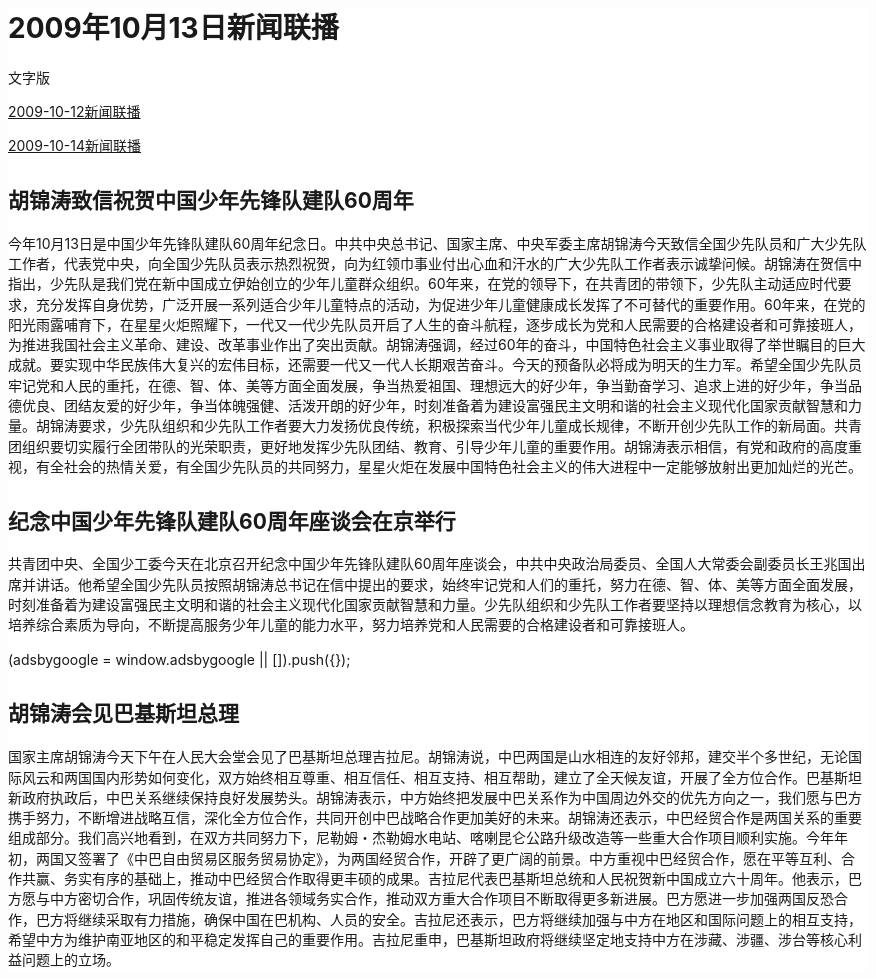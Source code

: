 







# 2009年10月13日新闻联播
 文字版








[2009-10-12新闻联播](/xinwenlianbo/20091012)


[2009-10-14新闻联播](/xinwenlianbo/20091014)





## 胡锦涛致信祝贺中国少年先锋队建队60周年


今年10月13日是中国少年先锋队建队60周年纪念日。中共中央总书记、国家主席、中央军委主席胡锦涛今天致信全国少先队员和广大少先队工作者，代表党中央，向全国少先队员表示热烈祝贺，向为红领巾事业付出心血和汗水的广大少先队工作者表示诚挚问候。胡锦涛在贺信中指出，少先队是我们党在新中国成立伊始创立的少年儿童群众组织。60年来，在党的领导下，在共青团的带领下，少先队主动适应时代要求，充分发挥自身优势，广泛开展一系列适合少年儿童特点的活动，为促进少年儿童健康成长发挥了不可替代的重要作用。60年来，在党的阳光雨露哺育下，在星星火炬照耀下，一代又一代少先队员开启了人生的奋斗航程，逐步成长为党和人民需要的合格建设者和可靠接班人，为推进我国社会主义革命、建设、改革事业作出了突出贡献。胡锦涛强调，经过60年的奋斗，中国特色社会主义事业取得了举世瞩目的巨大成就。要实现中华民族伟大复兴的宏伟目标，还需要一代又一代人长期艰苦奋斗。今天的预备队必将成为明天的生力军。希望全国少先队员牢记党和人民的重托，在德、智、体、美等方面全面发展，争当热爱祖国、理想远大的好少年，争当勤奋学习、追求上进的好少年，争当品德优良、团结友爱的好少年，争当体魄强健、活泼开朗的好少年，时刻准备着为建设富强民主文明和谐的社会主义现代化国家贡献智慧和力量。胡锦涛要求，少先队组织和少先队工作者要大力发扬优良传统，积极探索当代少年儿童成长规律，不断开创少先队工作的新局面。共青团组织要切实履行全团带队的光荣职责，更好地发挥少先队团结、教育、引导少年儿童的重要作用。胡锦涛表示相信，有党和政府的高度重视，有全社会的热情关爱，有全国少先队员的共同努力，星星火炬在发展中国特色社会主义的伟大进程中一定能够放射出更加灿烂的光芒。


## 纪念中国少年先锋队建队60周年座谈会在京举行


共青团中央、全国少工委今天在北京召开纪念中国少年先锋队建队60周年座谈会，中共中央政治局委员、全国人大常委会副委员长王兆国出席并讲话。他希望全国少先队员按照胡锦涛总书记在信中提出的要求，始终牢记党和人们的重托，努力在德、智、体、美等方面全面发展，时刻准备着为建设富强民主文明和谐的社会主义现代化国家贡献智慧和力量。少先队组织和少先队工作者要坚持以理想信念教育为核心，以培养综合素质为导向，不断提高服务少年儿童的能力水平，努力培养党和人民需要的合格建设者和可靠接班人。





 (adsbygoogle = window.adsbygoogle || []).push({});

 
## 胡锦涛会见巴基斯坦总理


国家主席胡锦涛今天下午在人民大会堂会见了巴基斯坦总理吉拉尼。胡锦涛说，中巴两国是山水相连的友好邻邦，建交半个多世纪，无论国际风云和两国国内形势如何变化，双方始终相互尊重、相互信任、相互支持、相互帮助，建立了全天候友谊，开展了全方位合作。巴基斯坦新政府执政后，中巴关系继续保持良好发展势头。胡锦涛表示，中方始终把发展中巴关系作为中国周边外交的优先方向之一，我们愿与巴方携手努力，不断增进战略互信，深化全方位合作，共同开创中巴战略合作更加美好的未来。胡锦涛还表示，中巴经贸合作是两国关系的重要组成部分。我们高兴地看到，在双方共同努力下，尼勒姆・杰勒姆水电站、喀喇昆仑公路升级改造等一些重大合作项目顺利实施。今年年初，两国又签署了《中巴自由贸易区服务贸易协定》，为两国经贸合作，开辟了更广阔的前景。中方重视中巴经贸合作，愿在平等互利、合作共赢、务实有序的基础上，推动中巴经贸合作取得更丰硕的成果。吉拉尼代表巴基斯坦总统和人民祝贺新中国成立六十周年。他表示，巴方愿与中方密切合作，巩固传统友谊，推进各领域务实合作，推动双方重大合作项目不断取得更多新进展。巴方愿进一步加强两国反恐合作，巴方将继续采取有力措施，确保中国在巴机构、人员的安全。吉拉尼还表示，巴方将继续加强与中方在地区和国际问题上的相互支持，希望中方为维护南亚地区的和平稳定发挥自己的重要作用。吉拉尼重申，巴基斯坦政府将继续坚定地支持中方在涉藏、涉疆、涉台等核心利益问题上的立场。
